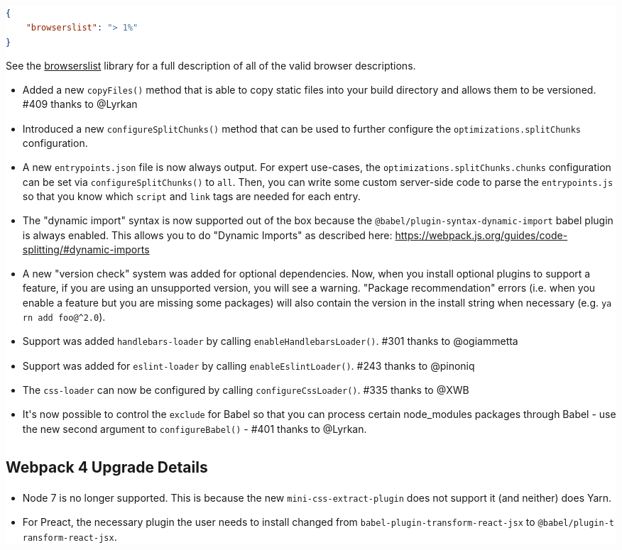 ```json
{
    "browserslist": "> 1%"
}
```

See the [browserslist](https://github.com/browserslist/browserslist) library
for a full description of all of the valid browser descriptions.

 * Added a new `copyFiles()` method that is able to copy static files
   into your build directory and allows them to be versioned. #409
   thanks to @Lyrkan

 * Introduced a new `configureSplitChunks()` method that can be
   used to further configure the `optimizations.splitChunks` configuration.

 * A new `entrypoints.json` file is now always output. For expert
   use-cases, the `optimizations.splitChunks.chunks` configuration
   can be set via `configureSplitChunks()` to `all`. Then, you
   can write some custom server-side code to parse the `entrypoints.js`
   so that you know which `script` and `link` tags are needed for
   each entry.

 * The "dynamic import" syntax is now supported out of the box
   because the `@babel/plugin-syntax-dynamic-import` babel plugin
   is always enabled. This allows you to do "Dynamic Imports"
   as described here: https://webpack.js.org/guides/code-splitting/#dynamic-imports

 * A new "version check" system was added for optional dependencies.
   Now, when you install optional plugins to support a feature, if
   you are using an unsupported version, you will see a warning.
   "Package recommendation" errors (i.e. when you enable a feature
   but you are missing some packages) will also contain the version
   in the install string when necessary (e.g. `yarn add foo@^2.0`).

 * Support was added `handlebars-loader` by calling `enableHandlebarsLoader()`.
   #301 thanks to @ogiammetta

 * Support was added for `eslint-loader` by calling `enableEslintLoader()`.
   #243 thanks to @pinoniq

 * The `css-loader` can now be configured by calling `configureCssLoader()`.
   #335 thanks to @XWB

 * It's now possible to control the `exclude` for Babel so that you can
   process certain node_modules packages  through Babel - use
   the new second argument to `configureBabel()` - #401 thanks to
   @Lyrkan.

## Webpack 4 Upgrade Details

 * Node 7 is no longer supported. This is because the new
   `mini-css-extract-plugin` does not support it (and neither)
   does Yarn.

 * For Preact, the necessary plugin the user needs to install
   changed from `babel-plugin-transform-react-jsx` to `@babel/plugin-transform-react-jsx`.
